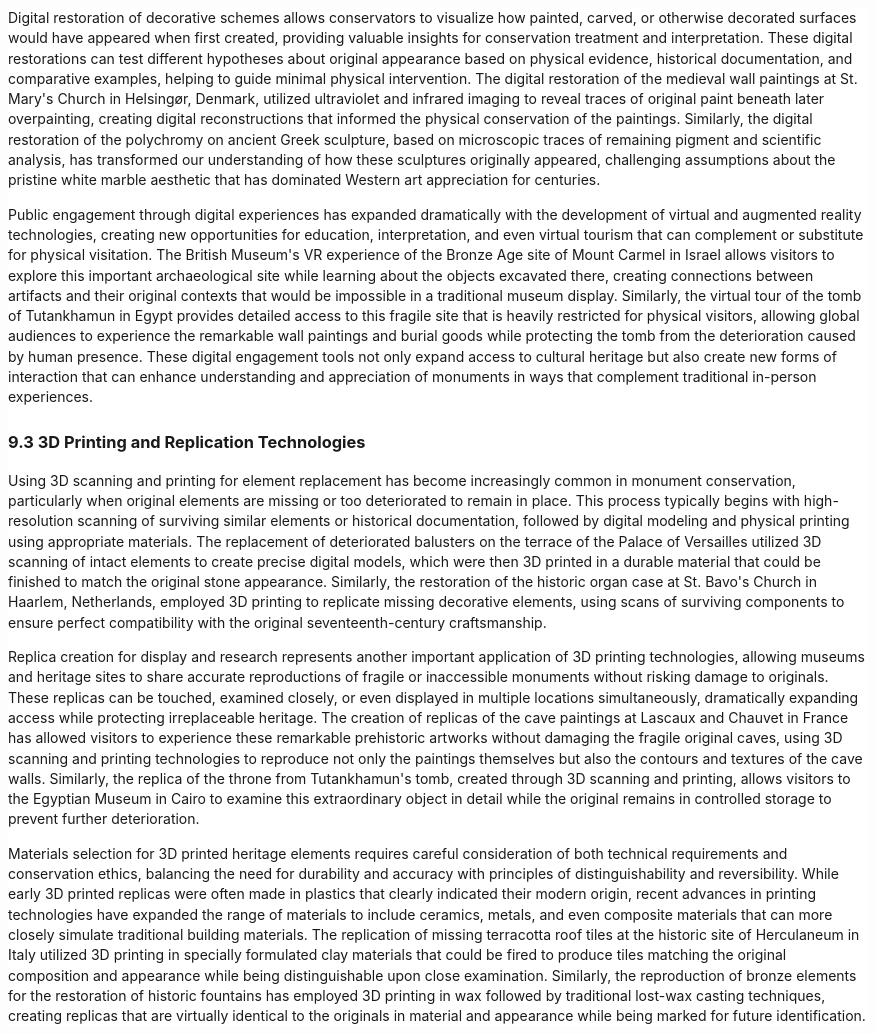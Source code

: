 Digital restoration of decorative schemes allows conservators to visualize how painted, carved, or otherwise decorated surfaces would have appeared when first created, providing valuable insights for conservation treatment and interpretation. These digital restorations can test different hypotheses about original appearance based on physical evidence, historical documentation, and comparative examples, helping to guide minimal physical intervention. The digital restoration of the medieval wall paintings at St. Mary's Church in Helsingør, Denmark, utilized ultraviolet and infrared imaging to reveal traces of original paint beneath later overpainting, creating digital reconstructions that informed the physical conservation of the paintings. Similarly, the digital restoration of the polychromy on ancient Greek sculpture, based on microscopic traces of remaining pigment and scientific analysis, has transformed our understanding of how these sculptures originally appeared, challenging assumptions about the pristine white marble aesthetic that has dominated Western art appreciation for centuries.

Public engagement through digital experiences has expanded dramatically with the development of virtual and augmented reality technologies, creating new opportunities for education, interpretation, and even virtual tourism that can complement or substitute for physical visitation. The British Museum's VR experience of the Bronze Age site of Mount Carmel in Israel allows visitors to explore this important archaeological site while learning about the objects excavated there, creating connections between artifacts and their original contexts that would be impossible in a traditional museum display. Similarly, the virtual tour of the tomb of Tutankhamun in Egypt provides detailed access to this fragile site that is heavily restricted for physical visitors, allowing global audiences to experience the remarkable wall paintings and burial goods while protecting the tomb from the deterioration caused by human presence. These digital engagement tools not only expand access to cultural heritage but also create new forms of interaction that can enhance understanding and appreciation of monuments in ways that complement traditional in-person experiences.

### 9.3 3D Printing and Replication Technologies

Using 3D scanning and printing for element replacement has become increasingly common in monument conservation, particularly when original elements are missing or too deteriorated to remain in place. This process typically begins with high-resolution scanning of surviving similar elements or historical documentation, followed by digital modeling and physical printing using appropriate materials. The replacement of deteriorated balusters on the terrace of the Palace of Versailles utilized 3D scanning of intact elements to create precise digital models, which were then 3D printed in a durable material that could be finished to match the original stone appearance. Similarly, the restoration of the historic organ case at St. Bavo's Church in Haarlem, Netherlands, employed 3D printing to replicate missing decorative elements, using scans of surviving components to ensure perfect compatibility with the original seventeenth-century craftsmanship.

Replica creation for display and research represents another important application of 3D printing technologies, allowing museums and heritage sites to share accurate reproductions of fragile or inaccessible monuments without risking damage to originals. These replicas can be touched, examined closely, or even displayed in multiple locations simultaneously, dramatically expanding access while protecting irreplaceable heritage. The creation of replicas of the cave paintings at Lascaux and Chauvet in France has allowed visitors to experience these remarkable prehistoric artworks without damaging the fragile original caves, using 3D scanning and printing technologies to reproduce not only the paintings themselves but also the contours and textures of the cave walls. Similarly, the replica of the throne from Tutankhamun's tomb, created through 3D scanning and printing, allows visitors to the Egyptian Museum in Cairo to examine this extraordinary object in detail while the original remains in controlled storage to prevent further deterioration.

Materials selection for 3D printed heritage elements requires careful consideration of both technical requirements and conservation ethics, balancing the need for durability and accuracy with principles of distinguishability and reversibility. While early 3D printed replicas were often made in plastics that clearly indicated their modern origin, recent advances in printing technologies have expanded the range of materials to include ceramics, metals, and even composite materials that can more closely simulate traditional building materials. The replication of missing terracotta roof tiles at the historic site of Herculaneum in Italy utilized 3D printing in specially formulated clay materials that could be fired to produce tiles matching the original composition and appearance while being distinguishable upon close examination. Similarly, the reproduction of bronze elements for the restoration of historic fountains has employed 3D printing in wax followed by traditional lost-wax casting techniques, creating replicas that are virtually identical to the originals in material and appearance while being marked for future identification.
